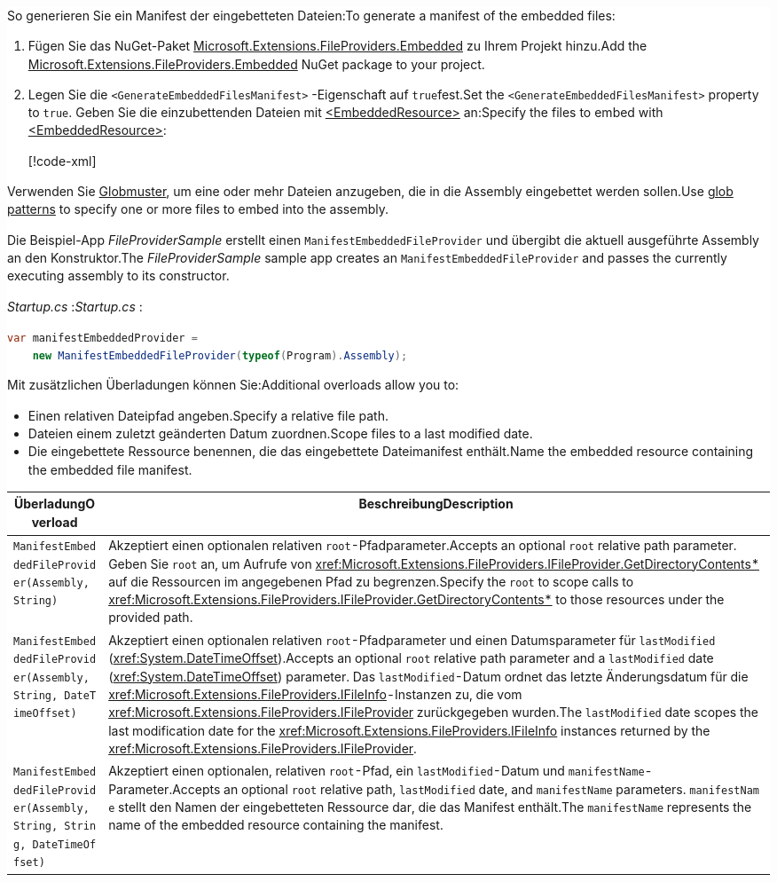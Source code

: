 <span data-ttu-id="49b3c-153">So generieren Sie ein Manifest der eingebetteten Dateien:</span><span class="sxs-lookup"><span data-stu-id="49b3c-153">To generate a manifest of the embedded files:</span></span>

1. <span data-ttu-id="49b3c-154">Fügen Sie das NuGet-Paket [Microsoft.Extensions.FileProviders.Embedded](https://www.nuget.org/packages/Microsoft.Extensions.FileProviders.Embedded) zu Ihrem Projekt hinzu.</span><span class="sxs-lookup"><span data-stu-id="49b3c-154">Add the [Microsoft.Extensions.FileProviders.Embedded](https://www.nuget.org/packages/Microsoft.Extensions.FileProviders.Embedded) NuGet package to your project.</span></span>
1. <span data-ttu-id="49b3c-155">Legen Sie die `<GenerateEmbeddedFilesManifest>` -Eigenschaft auf `true`fest.</span><span class="sxs-lookup"><span data-stu-id="49b3c-155">Set the `<GenerateEmbeddedFilesManifest>` property to `true`.</span></span> <span data-ttu-id="49b3c-156">Geben Sie die einzubettenden Dateien mit [\<EmbeddedResource>](/dotnet/core/tools/csproj#default-compilation-includes-in-net-core-projects) an:</span><span class="sxs-lookup"><span data-stu-id="49b3c-156">Specify the files to embed with [\<EmbeddedResource>](/dotnet/core/tools/csproj#default-compilation-includes-in-net-core-projects):</span></span>

    [!code-xml[](file-providers/samples/3.x/FileProviderSample/FileProviderSample.csproj?highlight=5,13)]

<span data-ttu-id="49b3c-157">Verwenden Sie [Globmuster](#glob-patterns), um eine oder mehr Dateien anzugeben, die in die Assembly eingebettet werden sollen.</span><span class="sxs-lookup"><span data-stu-id="49b3c-157">Use [glob patterns](#glob-patterns) to specify one or more files to embed into the assembly.</span></span>

<span data-ttu-id="49b3c-158">Die Beispiel-App *FileProviderSample* erstellt einen `ManifestEmbeddedFileProvider` und übergibt die aktuell ausgeführte Assembly an den Konstruktor.</span><span class="sxs-lookup"><span data-stu-id="49b3c-158">The *FileProviderSample* sample app creates an `ManifestEmbeddedFileProvider` and passes the currently executing assembly to its constructor.</span></span>

<span data-ttu-id="49b3c-159">*Startup.cs* :</span><span class="sxs-lookup"><span data-stu-id="49b3c-159">*Startup.cs* :</span></span>

```csharp
var manifestEmbeddedProvider = 
    new ManifestEmbeddedFileProvider(typeof(Program).Assembly);
```

<span data-ttu-id="49b3c-160">Mit zusätzlichen Überladungen können Sie:</span><span class="sxs-lookup"><span data-stu-id="49b3c-160">Additional overloads allow you to:</span></span>

* <span data-ttu-id="49b3c-161">Einen relativen Dateipfad angeben.</span><span class="sxs-lookup"><span data-stu-id="49b3c-161">Specify a relative file path.</span></span>
* <span data-ttu-id="49b3c-162">Dateien einem zuletzt geänderten Datum zuordnen.</span><span class="sxs-lookup"><span data-stu-id="49b3c-162">Scope files to a last modified date.</span></span>
* <span data-ttu-id="49b3c-163">Die eingebettete Ressource benennen, die das eingebettete Dateimanifest enthält.</span><span class="sxs-lookup"><span data-stu-id="49b3c-163">Name the embedded resource containing the embedded file manifest.</span></span>

| <span data-ttu-id="49b3c-164">Überladung</span><span class="sxs-lookup"><span data-stu-id="49b3c-164">Overload</span></span> | <span data-ttu-id="49b3c-165">Beschreibung</span><span class="sxs-lookup"><span data-stu-id="49b3c-165">Description</span></span> |
| -------- | ----------- |
| `ManifestEmbeddedFileProvider(Assembly, String)` | <span data-ttu-id="49b3c-166">Akzeptiert einen optionalen relativen `root`-Pfadparameter.</span><span class="sxs-lookup"><span data-stu-id="49b3c-166">Accepts an optional `root` relative path parameter.</span></span> <span data-ttu-id="49b3c-167">Geben Sie `root` an, um Aufrufe von <xref:Microsoft.Extensions.FileProviders.IFileProvider.GetDirectoryContents*> auf die Ressourcen im angegebenen Pfad zu begrenzen.</span><span class="sxs-lookup"><span data-stu-id="49b3c-167">Specify the `root` to scope calls to <xref:Microsoft.Extensions.FileProviders.IFileProvider.GetDirectoryContents*> to those resources under the provided path.</span></span> |
| `ManifestEmbeddedFileProvider(Assembly, String, DateTimeOffset)` | <span data-ttu-id="49b3c-168">Akzeptiert einen optionalen relativen `root`-Pfadparameter und einen Datumsparameter für `lastModified` (<xref:System.DateTimeOffset>).</span><span class="sxs-lookup"><span data-stu-id="49b3c-168">Accepts an optional `root` relative path parameter and a `lastModified` date (<xref:System.DateTimeOffset>) parameter.</span></span> <span data-ttu-id="49b3c-169">Das `lastModified`-Datum ordnet das letzte Änderungsdatum für die <xref:Microsoft.Extensions.FileProviders.IFileInfo>-Instanzen zu, die vom <xref:Microsoft.Extensions.FileProviders.IFileProvider> zurückgegeben wurden.</span><span class="sxs-lookup"><span data-stu-id="49b3c-169">The `lastModified` date scopes the last modification date for the <xref:Microsoft.Extensions.FileProviders.IFileInfo> instances returned by the <xref:Microsoft.Extensions.FileProviders.IFileProvider>.</span></span> |
| `ManifestEmbeddedFileProvider(Assembly, String, String, DateTimeOffset)` | <span data-ttu-id="49b3c-170">Akzeptiert einen optionalen, relativen `root`-Pfad, ein `lastModified`-Datum und `manifestName`-Parameter.</span><span class="sxs-lookup"><span data-stu-id="49b3c-170">Accepts an optional `root` relative path, `lastModified` date, and `manifestName` parameters.</span></span> <span data-ttu-id="49b3c-171">`manifestName` stellt den Namen der eingebetteten Ressource dar, die das Manifest enthält.</span><span class="sxs-lookup"><span data-stu-id="49b3c-171">The `manifestName` represents the name of the embedded resource containing the manifest.</span></span> |
